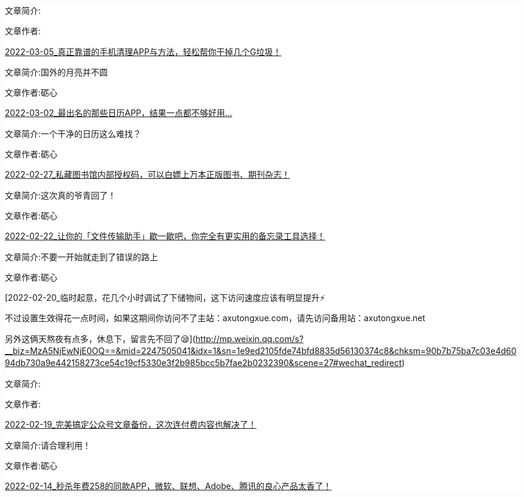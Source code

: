 文章简介:

文章作者:

[2022-03-05_真正靠谱的手机清理APP与方法，轻松帮你干掉几个G垃圾！](http://mp.weixin.qq.com/s?__biz=MzA5NjEwNjE0OQ==&mid=2247505429&idx=1&sn=206b65bf3b9ab4a67c101e8759193a1e&chksm=90b7b5dfa7c03cc976a311e32b64ad3e29fd76e5c51d2621d4feacd6cf4c0a052248e03635d3&scene=27#wechat_redirect)

文章简介:国外的月亮并不圆

文章作者:砺心

[2022-03-02_最出名的那些日历APP，结果一点都不够好用...](http://mp.weixin.qq.com/s?__biz=MzA5NjEwNjE0OQ==&mid=2247505328&idx=1&sn=d2aaaaa7d94889698e173559ec130fab&chksm=90b7b67aa7c03f6c41f514cf2b622a9cf6001bd7598f732ec65e97311e80b3c6325227913bd0&scene=27#wechat_redirect)

文章简介:一个干净的日历这么难找？

文章作者:砺心

[2022-02-27_私藏图书馆内部授权码，可以白嫖上万本正版图书、期刊杂志！](http://mp.weixin.qq.com/s?__biz=MzA5NjEwNjE0OQ==&mid=2247505256&idx=1&sn=63303611d0404bfe9f8c6851cf30d834&chksm=90b7b6a2a7c03fb4c0a250e6773cba721afcfa36edf5b3cdc479c83725f1916b73135c1b113f&scene=27#wechat_redirect)

文章简介:这次真的爷青回了！

文章作者:砺心

[2022-02-22_让你的「文件传输助手」歇一歇吧，你完全有更实用的备忘录工具选择！](http://mp.weixin.qq.com/s?__biz=MzA5NjEwNjE0OQ==&mid=2247505154&idx=1&sn=c50f912e9932d2a852ac938331418542&chksm=90b7b6c8a7c03fdea860afc19a41e6d2bd177467750a5d687ed321f527e0022bbb30ea11dbba&scene=27#wechat_redirect)

文章简介:不要一开始就走到了错误的路上

文章作者:砺心

[2022-02-20_临时起意，花几个小时调试了下储物间，这下访问速度应该有明显提升⚡



不过设置生效得花一点时间，如果这期间你访问不了主站：axutongxue.com，请先访问备用站：axutongxue.net



另外这俩天熬夜有点多，休息下，留言先不回了😪](http://mp.weixin.qq.com/s?__biz=MzA5NjEwNjE0OQ==&mid=2247505041&idx=1&sn=1e9ed2105fde74bfd8835d56130374c8&chksm=90b7b75ba7c03e4d6094db730a9e442158273ce54c19cf5330e3f2b985bcc5b7fae2b0232390&scene=27#wechat_redirect)

文章简介:

文章作者:

[2022-02-19_完美搞定公众号文章备份，这次连付费内容也解决了！](http://mp.weixin.qq.com/s?__biz=MzA5NjEwNjE0OQ==&mid=2247505039&idx=1&sn=ecc6a7ba192617d1015b38f0e27e0564&chksm=90b7b745a7c03e53b760a412a929110d2c68f7bfb2be365038d941769a261396bb4fef0448da&scene=27#wechat_redirect)

文章简介:请合理利用！

文章作者:砺心

[2022-02-14_秒杀年费258的同款APP，微软、联想、Adobe、腾讯的良心产品太香了！](http://mp.weixin.qq.com/s?__biz=MzA5NjEwNjE0OQ==&mid=2247504889&idx=1&sn=eac708f80285cf7eb630fb9c9b1c4fa2&chksm=90b7b033a7c03925574cd74b646e0e30a2787abe72928919a55577b1676ee586ca4504a823a0&scene=27#wechat_redirect)
